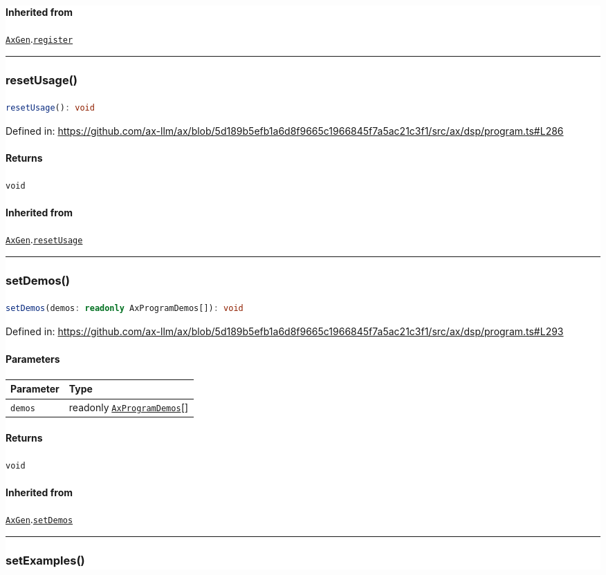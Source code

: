 #### Inherited from

[`AxGen`](/api/#03-apidocs/classaxgen).[`register`](/api/#03-apidocs/classaxgenmdregister)

***

<a id="resetUsage"></a>

### resetUsage()

```ts
resetUsage(): void
```

Defined in: https://github.com/ax-llm/ax/blob/5d189b5efb1a6d8f9665c1966845f7a5ac21c3f1/src/ax/dsp/program.ts#L286

#### Returns

`void`

#### Inherited from

[`AxGen`](/api/#03-apidocs/classaxgen).[`resetUsage`](/api/#03-apidocs/classaxgenmdresetusage)

***

<a id="setDemos"></a>

### setDemos()

```ts
setDemos(demos: readonly AxProgramDemos[]): void
```

Defined in: https://github.com/ax-llm/ax/blob/5d189b5efb1a6d8f9665c1966845f7a5ac21c3f1/src/ax/dsp/program.ts#L293

#### Parameters

| Parameter | Type |
| :------ | :------ |
| `demos` | readonly [`AxProgramDemos`](/api/#03-apidocs/typealiasaxprogramdemos)[] |

#### Returns

`void`

#### Inherited from

[`AxGen`](/api/#03-apidocs/classaxgen).[`setDemos`](/api/#03-apidocs/classaxgenmdsetdemos)

***

<a id="setExamples"></a>

### setExamples()
